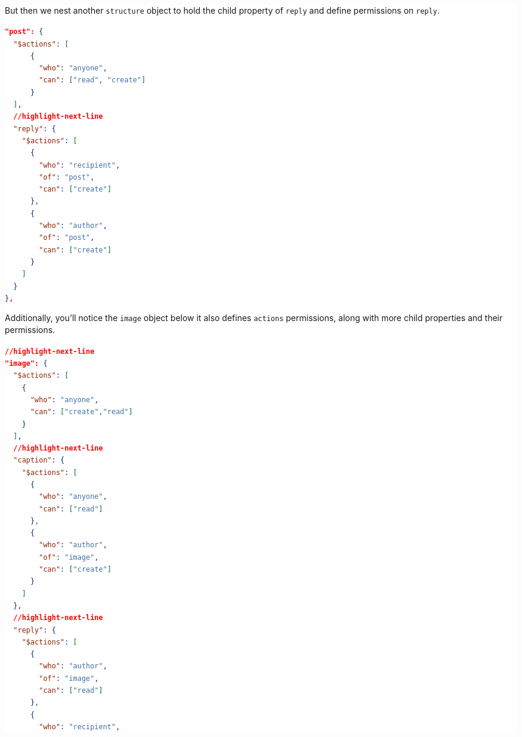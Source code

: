 But then we nest another `structure` object to hold the child property of `reply` and define permissions on `reply`.

```json
"post": {
  "$actions": [
      {
        "who": "anyone",
        "can": ["read", "create"]
      }
  ],
  //highlight-next-line
  "reply": {
    "$actions": [
      {
        "who": "recipient",
        "of": "post",
        "can": ["create"]
      },
      {
        "who": "author",
        "of": "post",
        "can": ["create"]
      }
    ]
  }
},
```

Additionally, you’ll notice the `image` object below it also defines `actions` permissions, along with more child properties and their permissions.

```json
//highlight-next-line
"image": {
  "$actions": [
    {
      "who": "anyone",
      "can": ["create","read"]
    }
  ],
  //highlight-next-line
  "caption": {
    "$actions": [
      {
        "who": "anyone",
        "can": ["read"]
      },
      {
        "who": "author",
        "of": "image",
        "can": ["create"]
      }
    ]
  },
  //highlight-next-line
  "reply": {
    "$actions": [
      {
        "who": "author",
        "of": "image",
        "can": ["read"]
      },
      {
        "who": "recipient",
```
